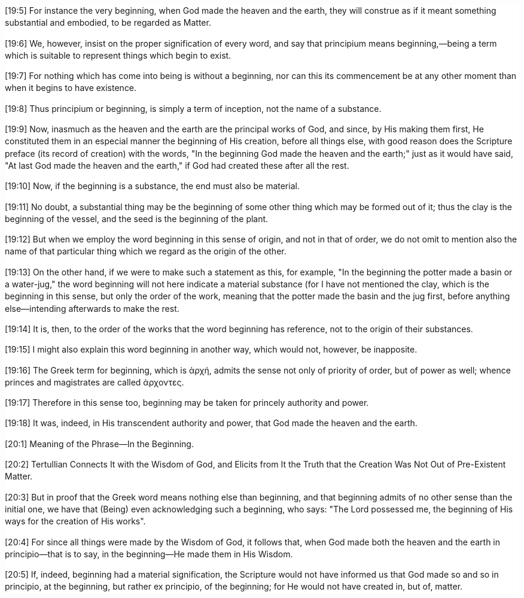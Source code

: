 [19:5] For instance the very beginning, when God made the heaven and the earth, they will construe as if it meant something substantial and embodied, to be regarded as Matter.

[19:6] We, however, insist on the proper signification of every word, and say that principium means beginning,—being a term which is suitable to represent things which begin to exist.

[19:7] For nothing which has come into being is without a beginning, nor can this its commencement be at any other moment than when it begins to have existence.

[19:8] Thus principium or beginning, is simply a term of inception, not the name of a substance.

[19:9] Now, inasmuch as the heaven and the earth are the principal works of God, and since, by His making them first, He constituted them in an especial manner the beginning of His creation, before all things else, with good reason does the Scripture preface (its record of creation) with the words, "In the beginning God made the heaven and the earth;" just as it would have said, "At last God made the heaven and the earth," if God had created these after all the rest.

[19:10] Now, if the beginning is a substance, the end must also be material.

[19:11] No doubt, a substantial thing may be the beginning of some other thing which may be formed out of it; thus the clay is the beginning of the vessel, and the seed is the beginning of the plant.

[19:12] But when we employ the word beginning in this sense of origin, and not in that of order, we do not omit to mention also the name of that particular thing which we regard as the origin of the other.

[19:13] On the other hand, if we were to make such a statement as this, for example, "In the beginning the potter made a basin or a water-jug," the word beginning will not here indicate a material substance (for I have not mentioned the clay, which is the beginning in this sense, but only the order of the work, meaning that the potter made the basin and the jug first, before anything else—intending afterwards to make the rest.

[19:14] It is, then, to the order of the works that the word beginning has reference, not to the origin of their substances.

[19:15] I might also explain this word beginning in another way, which would not, however, be inapposite.

[19:16] The Greek term for beginning, which is ἀρχή, admits the sense not only of priority of order, but of power as well; whence princes and magistrates are called ἀρχοντες.

[19:17] Therefore in this sense too, beginning may be taken for princely authority and power.

[19:18] It was, indeed, in His transcendent authority and power, that God made the heaven and the earth.

[20:1] Meaning of the Phrase—In the Beginning.

[20:2] Tertullian Connects It with the Wisdom of God, and Elicits from It the Truth that the Creation Was Not Out of Pre-Existent Matter.

[20:3] But in proof that the Greek word means nothing else than beginning, and that beginning admits of no other sense than the initial one, we have that (Being) even acknowledging such a beginning, who says:  "The Lord possessed me, the beginning of His ways for the creation of His works".

[20:4] For since all things were made by the Wisdom of God, it follows that, when God made both the heaven and the earth in principio—that is to say, in the beginning—He made them in His Wisdom.

[20:5] If, indeed, beginning had a material signification, the Scripture would not have informed us that God made so and so in principio, at the beginning, but rather ex principio, of the beginning; for He would not have created in, but of, matter.
